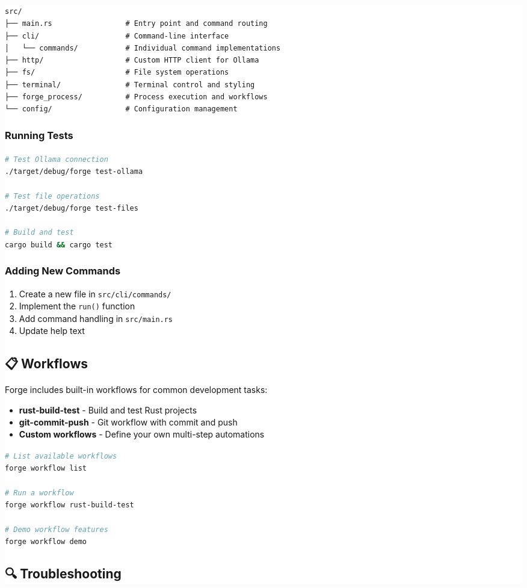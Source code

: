 ```
src/
├── main.rs                 # Entry point and command routing
├── cli/                    # Command-line interface
│   └── commands/           # Individual command implementations
├── http/                   # Custom HTTP client for Ollama
├── fs/                     # File system operations
├── terminal/               # Terminal control and styling
├── forge_process/          # Process execution and workflows
└── config/                 # Configuration management
```

### Running Tests

```bash
# Test Ollama connection
./target/debug/forge test-ollama

# Test file operations
./target/debug/forge test-files

# Build and test
cargo build && cargo test
```

### Adding New Commands

1. Create a new file in `src/cli/commands/`
2. Implement the `run()` function
3. Add command handling in `src/main.rs`
4. Update help text

## 📋 Workflows

Forge includes built-in workflows for common development tasks:

- **rust-build-test** - Build and test Rust projects
- **git-commit-push** - Git workflow with commit and push
- **Custom workflows** - Define your own multi-step automations

```bash
# List available workflows
forge workflow list

# Run a workflow
forge workflow rust-build-test

# Demo workflow features
forge workflow demo
```

## 🔍 Troubleshooting
